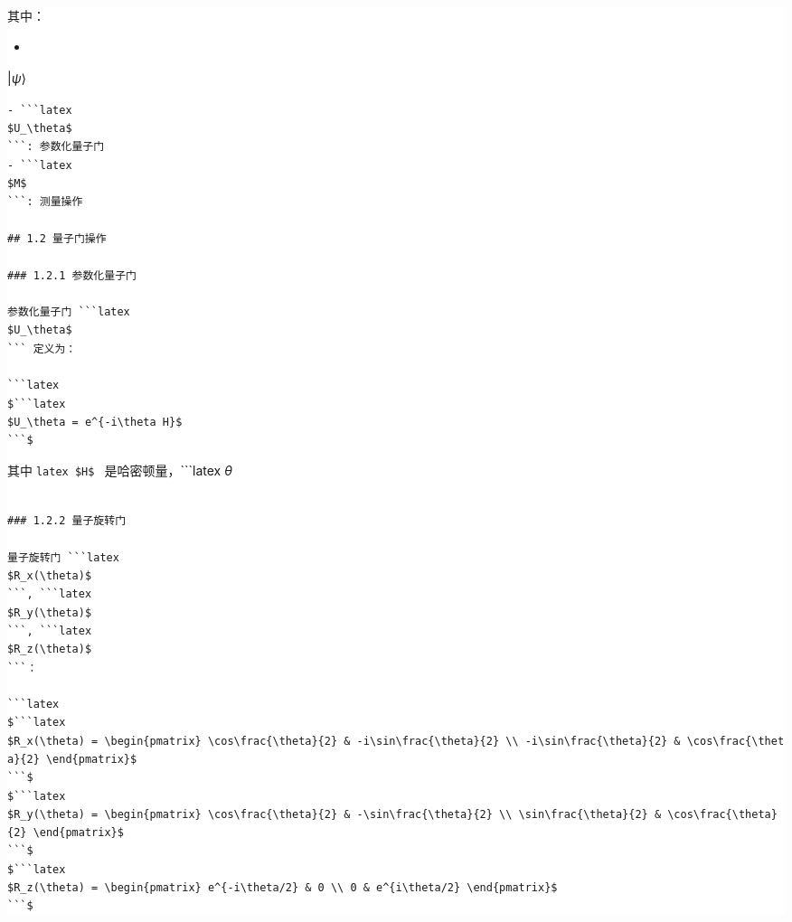 其中：

- ```latex
$|\psi\rangle$
```: 输入量子态
- ```latex
$U_\theta$
```: 参数化量子门
- ```latex
$M$
```: 测量操作

## 1.2 量子门操作

### 1.2.1 参数化量子门

参数化量子门 ```latex
$U_\theta$
``` 定义为：

```latex
$```latex
$U_\theta = e^{-i\theta H}$
```$
```

其中 ```latex
$H$
``` 是哈密顿量，```latex
$\theta$
``` 是参数。

### 1.2.2 量子旋转门

量子旋转门 ```latex
$R_x(\theta)$
```, ```latex
$R_y(\theta)$
```, ```latex
$R_z(\theta)$
```：

```latex
$```latex
$R_x(\theta) = \begin{pmatrix} \cos\frac{\theta}{2} & -i\sin\frac{\theta}{2} \\ -i\sin\frac{\theta}{2} & \cos\frac{\theta}{2} \end{pmatrix}$
```$
$```latex
$R_y(\theta) = \begin{pmatrix} \cos\frac{\theta}{2} & -\sin\frac{\theta}{2} \\ \sin\frac{\theta}{2} & \cos\frac{\theta}{2} \end{pmatrix}$
```$
$```latex
$R_z(\theta) = \begin{pmatrix} e^{-i\theta/2} & 0 \\ 0 & e^{i\theta/2} \end{pmatrix}$
```$
```

